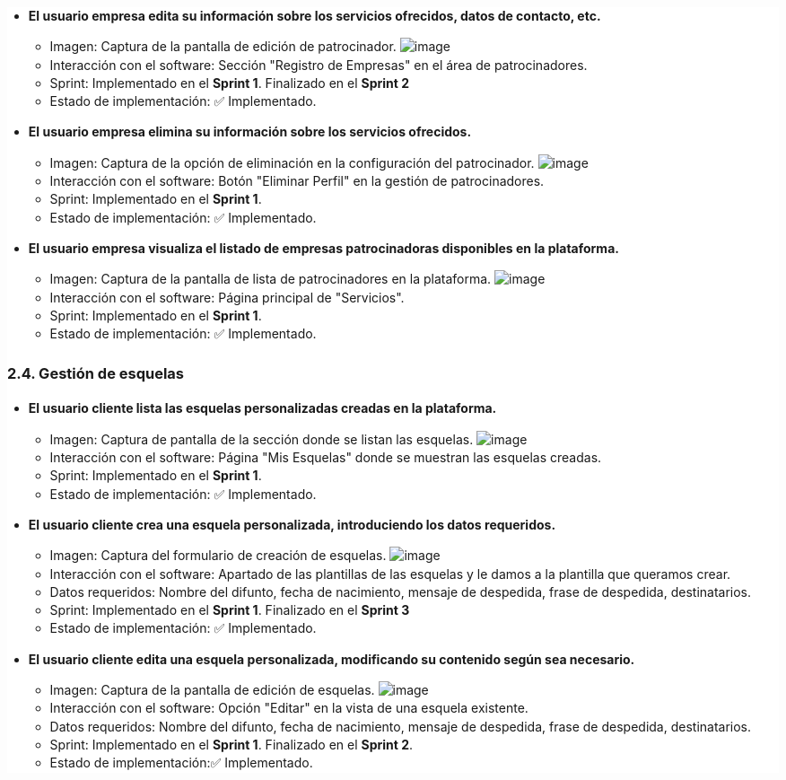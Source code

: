 - **El usuario empresa edita su información sobre los servicios ofrecidos, datos de contacto, etc.**
    - Imagen: Captura de la pantalla de edición de patrocinador.
      ![image](https://github.com/user-attachments/assets/38db5f78-d0fb-462d-b87e-d07657ecebfe)
    - Interacción con el software: Sección "Registro de Empresas" en el área de patrocinadores.
    - Sprint: Implementado en el **Sprint 1**. Finalizado en el **Sprint 2**
    - Estado de implementación: ✅ Implementado.
      
- **El usuario empresa elimina su información sobre los servicios ofrecidos.**
    - Imagen: Captura de la opción de eliminación en la configuración del patrocinador.
      ![image](https://github.com/user-attachments/assets/020faf8c-a751-4f91-ad06-95adc7431e15)
    - Interacción con el software: Botón "Eliminar Perfil" en la gestión de patrocinadores.
    - Sprint: Implementado en el **Sprint 1**.
    - Estado de implementación: ✅ Implementado.
      
- **El usuario empresa visualiza el listado de empresas patrocinadoras disponibles en la plataforma.**
    - Imagen: Captura de la pantalla de lista de patrocinadores en la plataforma.
      ![image](https://github.com/user-attachments/assets/0fc7082d-af86-40c2-927c-652fd72fd392)
    - Interacción con el software: Página principal de "Servicios".
    - Sprint: Implementado en el **Sprint 1**.
    - Estado de implementación: ✅ Implementado.

### 2.4. Gestión de esquelas

- **El usuario cliente lista las esquelas personalizadas creadas en la plataforma.**
    - Imagen: Captura de pantalla de la sección donde se listan las esquelas.
     ![image](https://github.com/user-attachments/assets/b9f58eba-8475-4bed-8a4c-353f9c19930e)
    - Interacción con el software: Página "Mis Esquelas" donde se muestran las esquelas creadas.
    - Sprint: Implementado en el **Sprint 1**.
    - Estado de implementación: ✅ Implementado.
      
- **El usuario cliente crea una esquela personalizada, introduciendo los datos requeridos.**
    - Imagen: Captura del formulario de creación de esquelas.
      ![image](https://github.com/user-attachments/assets/44cee9bc-e7b0-4a50-af7c-62bd1a3d3938)
    - Interacción con el software: Apartado de las plantillas de las esquelas y le damos a la plantilla que queramos crear.
    - Datos requeridos: Nombre del difunto, fecha de nacimiento, mensaje de despedida, frase de despedida, destinatarios.
    - Sprint: Implementado en el **Sprint 1**. Finalizado en el **Sprint 3**
    - Estado de implementación: ✅ Implementado.
      
- **El usuario cliente edita una esquela personalizada, modificando su contenido según sea necesario.**
    - Imagen: Captura de la pantalla de edición de esquelas.
      ![image](https://github.com/user-attachments/assets/aaabe7be-823c-40f7-9a47-ff3017c48a2e)
    - Interacción con el software: Opción "Editar" en la vista de una esquela existente.
    - Datos requeridos: Nombre del difunto, fecha de nacimiento, mensaje de despedida, frase de despedida, destinatarios.
    - Sprint: Implementado en el **Sprint 1**.  Finalizado en el **Sprint 2**.
    - Estado de implementación:✅ Implementado.
      